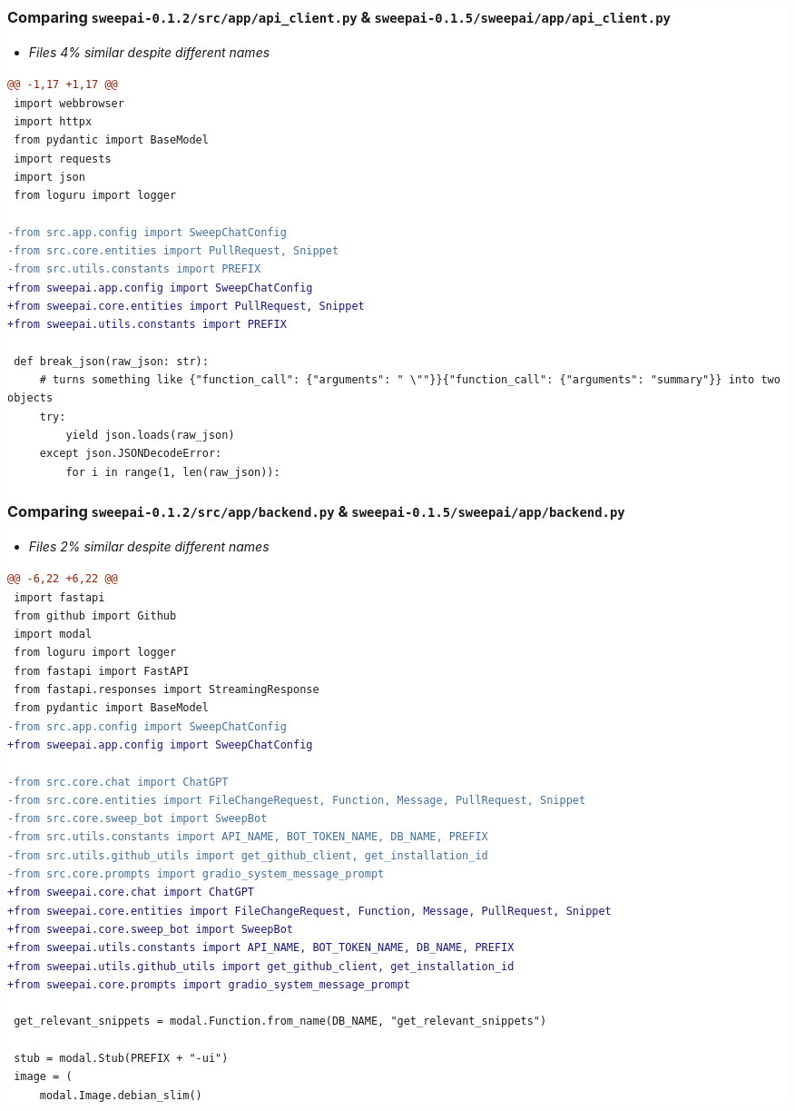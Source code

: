### Comparing `sweepai-0.1.2/src/app/api_client.py` & `sweepai-0.1.5/sweepai/app/api_client.py`

 * *Files 4% similar despite different names*

```diff
@@ -1,17 +1,17 @@
 import webbrowser
 import httpx
 from pydantic import BaseModel
 import requests
 import json
 from loguru import logger
 
-from src.app.config import SweepChatConfig
-from src.core.entities import PullRequest, Snippet
-from src.utils.constants import PREFIX
+from sweepai.app.config import SweepChatConfig
+from sweepai.core.entities import PullRequest, Snippet
+from sweepai.utils.constants import PREFIX
 
 def break_json(raw_json: str):
     # turns something like {"function_call": {"arguments": " \""}}{"function_call": {"arguments": "summary"}} into two objects
     try:
         yield json.loads(raw_json)
     except json.JSONDecodeError:
         for i in range(1, len(raw_json)):
```

### Comparing `sweepai-0.1.2/src/app/backend.py` & `sweepai-0.1.5/sweepai/app/backend.py`

 * *Files 2% similar despite different names*

```diff
@@ -6,22 +6,22 @@
 import fastapi
 from github import Github
 import modal
 from loguru import logger
 from fastapi import FastAPI
 from fastapi.responses import StreamingResponse
 from pydantic import BaseModel
-from src.app.config import SweepChatConfig
+from sweepai.app.config import SweepChatConfig
 
-from src.core.chat import ChatGPT
-from src.core.entities import FileChangeRequest, Function, Message, PullRequest, Snippet
-from src.core.sweep_bot import SweepBot
-from src.utils.constants import API_NAME, BOT_TOKEN_NAME, DB_NAME, PREFIX
-from src.utils.github_utils import get_github_client, get_installation_id
-from src.core.prompts import gradio_system_message_prompt
+from sweepai.core.chat import ChatGPT
+from sweepai.core.entities import FileChangeRequest, Function, Message, PullRequest, Snippet
+from sweepai.core.sweep_bot import SweepBot
+from sweepai.utils.constants import API_NAME, BOT_TOKEN_NAME, DB_NAME, PREFIX
+from sweepai.utils.github_utils import get_github_client, get_installation_id
+from sweepai.core.prompts import gradio_system_message_prompt
 
 get_relevant_snippets = modal.Function.from_name(DB_NAME, "get_relevant_snippets")
 
 stub = modal.Stub(PREFIX + "-ui")
 image = (
     modal.Image.debian_slim()
```